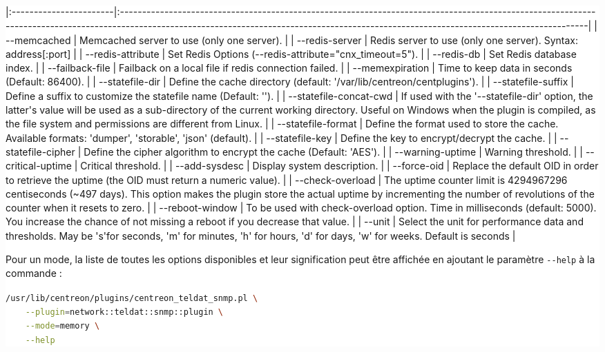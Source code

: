 |:-----------------------|:----------------------------------------------------------------------------------------------------------------------------------------------------------------------------------------------------------------------------------------------|
| --memcached            | Memcached server to use (only one server).                                                                                                                                                                                                    |
| --redis-server         | Redis server to use (only one server). Syntax: address\[:port\]                                                                                                                                                                               |
| --redis-attribute      | Set Redis Options (--redis-attribute="cnx\_timeout=5").                                                                                                                                                                                       |
| --redis-db             | Set Redis database index.                                                                                                                                                                                                                     |
| --failback-file        | Failback on a local file if redis connection failed.                                                                                                                                                                                          |
| --memexpiration        | Time to keep data in seconds (Default: 86400).                                                                                                                                                                                                |
| --statefile-dir        | Define the cache directory (default: '/var/lib/centreon/centplugins').                                                                                                                                                                        |
| --statefile-suffix     | Define a suffix to customize the statefile name (Default: '').                                                                                                                                                                                |
| --statefile-concat-cwd | If used with the '--statefile-dir' option, the latter's value will be used as a sub-directory of the current working directory. Useful on Windows when the plugin is compiled, as the file system and permissions are different from Linux.   |
| --statefile-format     | Define the format used to store the cache. Available formats: 'dumper', 'storable', 'json' (default).                                                                                                                                         |
| --statefile-key        | Define the key to encrypt/decrypt the cache.                                                                                                                                                                                                  |
| --statefile-cipher     | Define the cipher algorithm to encrypt the cache (Default: 'AES').                                                                                                                                                                            |
| --warning-uptime       | Warning threshold.                                                                                                                                                                                                                            |
| --critical-uptime      | Critical threshold.                                                                                                                                                                                                                           |
| --add-sysdesc          | Display system description.                                                                                                                                                                                                                   |
| --force-oid            | Replace the default OID in order to retrieve the uptime (the OID must return a numeric value).  |
| --check-overload       | The uptime counter limit is 4294967296 centiseconds (~497 days). This option makes the plugin store the actual uptime by incrementing the number of revolutions of the counter when it resets to zero.                                                                                          |
| --reboot-window        | To be used with check-overload option. Time in milliseconds (default: 5000). You increase the chance of not missing a reboot if you decrease that value.                                                                                       |
| --unit                 | Select the unit for performance data and thresholds. May be 's'for seconds, 'm' for minutes, 'h' for hours, 'd' for days, 'w' for weeks. Default is seconds                                                                                   |

</TabItem>
</Tabs>

Pour un mode, la liste de toutes les options disponibles et leur signification peut être
affichée en ajoutant le paramètre `--help` à la commande :

```bash
/usr/lib/centreon/plugins/centreon_teldat_snmp.pl \
	--plugin=network::teldat::snmp::plugin \
	--mode=memory \
	--help
```
